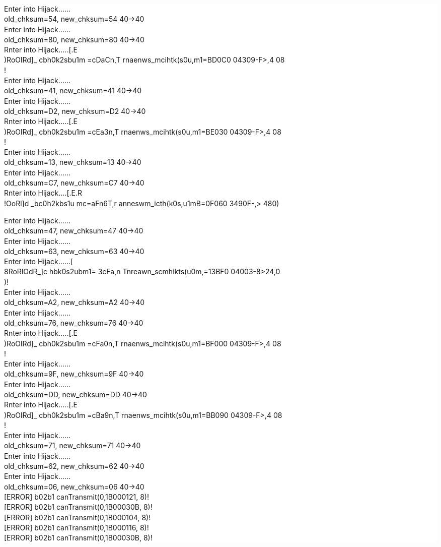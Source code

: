 Enter into Hijack......                                                                                         
old_chksum=54, new_chksum=54 40->40                                                                             
Enter into Hijack......                                                                                         
old_chksum=80, new_chksum=80 40->40                                                                             
Rnter into Hijack.....[.E                                                                                       
)RoOlRd]_ cbh0k2sbu1m =cDaCn,T rnaenws_mcihtk(s0u,m1=BD0C0 04309-F>,4 08                                        
 !                                                                                                              
Enter into Hijack......                                                                                         
old_chksum=41, new_chksum=41 40->40                                                                             
Enter into Hijack......                                                                                         
old_chksum=D2, new_chksum=D2 40->40                                                                             
Rnter into Hijack.....[.E                                                                                       
)RoOlRd]_ cbh0k2sbu1m =cEa3n,T rnaenws_mcihtk(s0u,m1=BE030 04309-F>,4 08                                        
 !                                                                                                              
Enter into Hijack......                                                                                         
old_chksum=13, new_chksum=13 40->40                                                                             
Enter into Hijack......                                                                                         
old_chksum=C7, new_chksum=C7 40->40                                                                             
Rnter into Hijack....[.E.R                                                                                      
!OoRl]d _bc0h2kbs1u mc=aFn6T,r anneswm_icth(k0s,u1mB=0F060 3490F-,> 480)                                        
                                                                                                                
Enter into Hijack......                                                                                         
old_chksum=47, new_chksum=47 40->40                                                                             
Enter into Hijack......                                                                                         
old_chksum=63, new_chksum=63 40->40                                                                             
Enter into Hijack......[                                                                                        
8RoRlOdR_]c hbk0s2ubm1= 3cFa,n Tnreawn_scmhikts(u0m,=13BF0 04003-8>24,0                                         
 )!                                                                                                             
Enter into Hijack......                                                                                         
old_chksum=A2, new_chksum=A2 40->40                                                                             
Enter into Hijack......                                                                                         
old_chksum=76, new_chksum=76 40->40                                                                             
Rnter into Hijack.....[.E                                                                                       
)RoOlRd]_ cbh0k2sbu1m =cFa0n,T rnaenws_mcihtk(s0u,m1=BF000 04309-F>,4 08                                        
 !                                                                                                              
Enter into Hijack......                                                                                         
old_chksum=9F, new_chksum=9F 40->40                                                                             
Enter into Hijack......                                                                                         
old_chksum=DD, new_chksum=DD 40->40                                                                             
Rnter into Hijack.....[.E                                                                                       
)RoOlRd]_ cbh0k2sbu1m =cBa9n,T rnaenws_mcihtk(s0u,m1=BB090 04309-F>,4 08                                        
 !                                                                                                              
Enter into Hijack......                                                                                         
old_chksum=71, new_chksum=71 40->40                                                                             
Enter into Hijack......                                                                                         
old_chksum=62, new_chksum=62 40->40                                                                             
Enter into Hijack......                                                                                         
old_chksum=06, new_chksum=06 40->40                                                                             
[ERROR] b02b1 canTransmit(0,1B000121, 8)!                                                                       
[ERROR] b02b1 canTransmit(0,1B00030B, 8)!                                                                       
[ERROR] b02b1 canTransmit(0,1B000104, 8)!                                                                       
[ERROR] b02b1 canTransmit(0,1B000116, 8)!                                                                       
[ERROR] b02b1 canTransmit(0,1B00030B, 8)!                                                                       